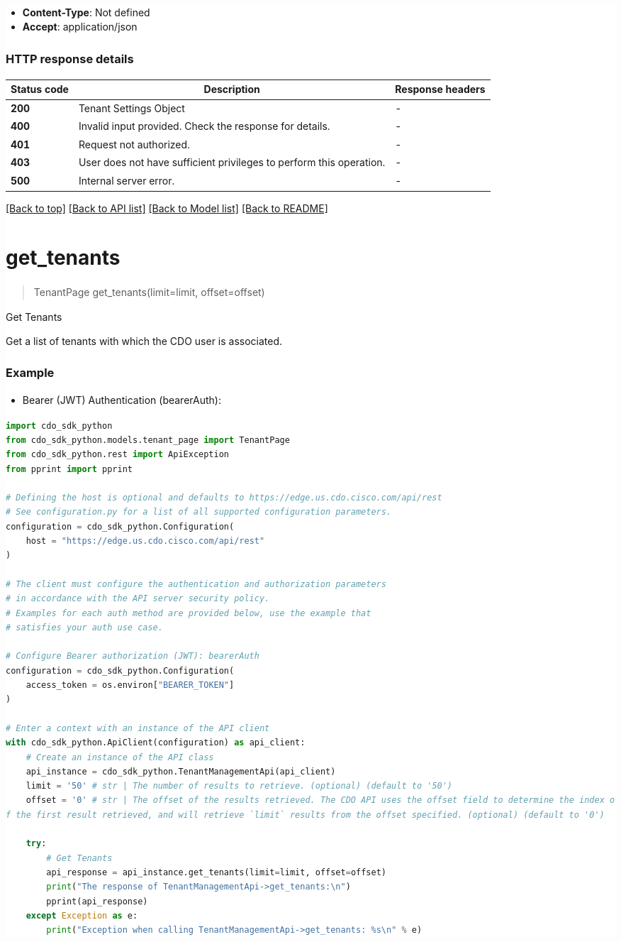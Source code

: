  - **Content-Type**: Not defined
 - **Accept**: application/json

### HTTP response details

| Status code | Description | Response headers |
|-------------|-------------|------------------|
**200** | Tenant Settings Object |  -  |
**400** | Invalid input provided. Check the response for details. |  -  |
**401** | Request not authorized. |  -  |
**403** | User does not have sufficient privileges to perform this operation. |  -  |
**500** | Internal server error. |  -  |

[[Back to top]](#) [[Back to API list]](../README.md#documentation-for-api-endpoints) [[Back to Model list]](../README.md#documentation-for-models) [[Back to README]](../README.md)

# **get_tenants**
> TenantPage get_tenants(limit=limit, offset=offset)

Get Tenants

Get a list of tenants with which the CDO user is associated.

### Example

* Bearer (JWT) Authentication (bearerAuth):

```python
import cdo_sdk_python
from cdo_sdk_python.models.tenant_page import TenantPage
from cdo_sdk_python.rest import ApiException
from pprint import pprint

# Defining the host is optional and defaults to https://edge.us.cdo.cisco.com/api/rest
# See configuration.py for a list of all supported configuration parameters.
configuration = cdo_sdk_python.Configuration(
    host = "https://edge.us.cdo.cisco.com/api/rest"
)

# The client must configure the authentication and authorization parameters
# in accordance with the API server security policy.
# Examples for each auth method are provided below, use the example that
# satisfies your auth use case.

# Configure Bearer authorization (JWT): bearerAuth
configuration = cdo_sdk_python.Configuration(
    access_token = os.environ["BEARER_TOKEN"]
)

# Enter a context with an instance of the API client
with cdo_sdk_python.ApiClient(configuration) as api_client:
    # Create an instance of the API class
    api_instance = cdo_sdk_python.TenantManagementApi(api_client)
    limit = '50' # str | The number of results to retrieve. (optional) (default to '50')
    offset = '0' # str | The offset of the results retrieved. The CDO API uses the offset field to determine the index of the first result retrieved, and will retrieve `limit` results from the offset specified. (optional) (default to '0')

    try:
        # Get Tenants
        api_response = api_instance.get_tenants(limit=limit, offset=offset)
        print("The response of TenantManagementApi->get_tenants:\n")
        pprint(api_response)
    except Exception as e:
        print("Exception when calling TenantManagementApi->get_tenants: %s\n" % e)
```